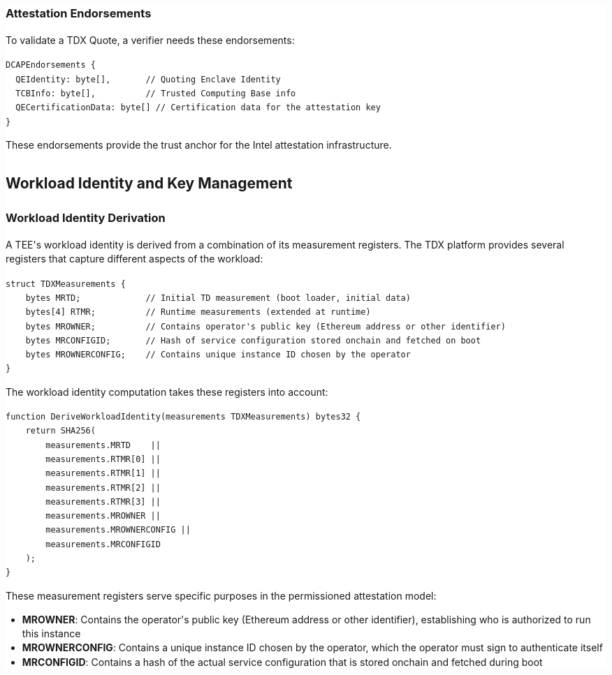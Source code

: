 ### Attestation Endorsements

To validate a TDX Quote, a verifier needs these endorsements:

```
DCAPEndorsements {
  QEIdentity: byte[],       // Quoting Enclave Identity
  TCBInfo: byte[],          // Trusted Computing Base info
  QECertificationData: byte[] // Certification data for the attestation key
}
```

These endorsements provide the trust anchor for the Intel attestation infrastructure.

## Workload Identity and Key Management

### Workload Identity Derivation

A TEE's workload identity is derived from a combination of its measurement registers. The TDX platform provides several registers that capture different aspects of the workload:

```
struct TDXMeasurements {
    bytes MRTD;             // Initial TD measurement (boot loader, initial data)
    bytes[4] RTMR;          // Runtime measurements (extended at runtime)
    bytes MROWNER;          // Contains operator's public key (Ethereum address or other identifier)
    bytes MRCONFIGID;       // Hash of service configuration stored onchain and fetched on boot
    bytes MROWNERCONFIG;    // Contains unique instance ID chosen by the operator
}
```

The workload identity computation takes these registers into account:

```
function DeriveWorkloadIdentity(measurements TDXMeasurements) bytes32 {
    return SHA256(
        measurements.MRTD    ||
        measurements.RTMR[0] ||
        measurements.RTMR[1] || 
        measurements.RTMR[2] || 
        measurements.RTMR[3] ||
        measurements.MROWNER ||
        measurements.MROWNERCONFIG ||
        measurements.MRCONFIGID
    );
}
```

These measurement registers serve specific purposes in the permissioned attestation model:

- **MROWNER**: Contains the operator's public key (Ethereum address or other identifier), establishing who is authorized to run this instance
- **MROWNERCONFIG**: Contains a unique instance ID chosen by the operator, which the operator must sign to authenticate itself
- **MRCONFIGID**: Contains a hash of the actual service configuration that is stored onchain and fetched during boot
